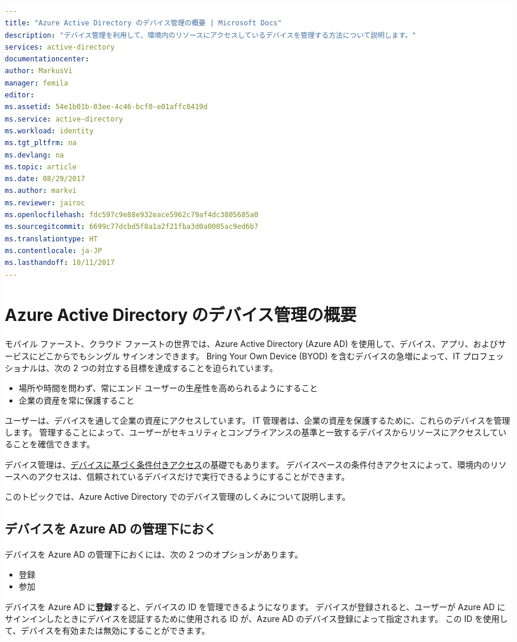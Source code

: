 ```yaml
---
title: "Azure Active Directory のデバイス管理の概要 | Microsoft Docs"
description: "デバイス管理を利用して、環境内のリソースにアクセスしているデバイスを管理する方法について説明します。"
services: active-directory
documentationcenter: 
author: MarkusVi
manager: femila
editor: 
ms.assetid: 54e1b01b-03ee-4c46-bcf0-e01affc0419d
ms.service: active-directory
ms.workload: identity
ms.tgt_pltfrm: na
ms.devlang: na
ms.topic: article
ms.date: 08/29/2017
ms.author: markvi
ms.reviewer: jairoc
ms.openlocfilehash: fdc597c9e88e932eace5962c79af4dc3805685a0
ms.sourcegitcommit: 6699c77dcbd5f8a1a2f21fba3d0a0005ac9ed6b7
ms.translationtype: HT
ms.contentlocale: ja-JP
ms.lasthandoff: 10/11/2017
---
```

# <a name="introduction-to-device-management-in-azure-active-directory"></a>Azure Active Directory のデバイス管理の概要

モバイル ファースト、クラウド ファーストの世界では、Azure Active Directory (Azure AD) を使用して、デバイス、アプリ、およびサービスにどこからでもシングル サインオンできます。 Bring Your Own Device (BYOD) を含むデバイスの急増によって、IT プロフェッショナルは、次の 2 つの対立する目標を達成することを迫られています。

- 場所や時間を問わず、常にエンド ユーザーの生産性を高められるようにすること
- 企業の資産を常に保護すること

ユーザーは、デバイスを通して企業の資産にアクセスしています。 IT 管理者は、企業の資産を保護するために、これらのデバイスを管理します。 管理することによって、ユーザーがセキュリティとコンプライアンスの基準と一致するデバイスからリソースにアクセスしていることを確信できます。 

デバイス管理は、[デバイスに基づく条件付きアクセス](active-directory-conditional-access-policy-connected-applications.md)の基礎でもあります。 デバイスベースの条件付きアクセスによって、環境内のリソースへのアクセスは、信頼されているデバイスだけで実行できるようにすることができます。   

このトピックでは、Azure Active Directory でのデバイス管理のしくみについて説明します。

## <a name="getting-devices-under-the-control-of-azure-ad"></a>デバイスを Azure AD の管理下におく

デバイスを Azure AD の管理下におくには、次の 2 つのオプションがあります。

- 登録 
- 参加

デバイスを Azure AD に**登録**すると、デバイスの ID を管理できるようになります。 デバイスが登録されると、ユーザーが Azure AD にサインインしたときにデバイスを認証するために使用される ID が、Azure AD のデバイス登録によって指定されます。 この ID を使用して、デバイスを有効または無効にすることができます。
